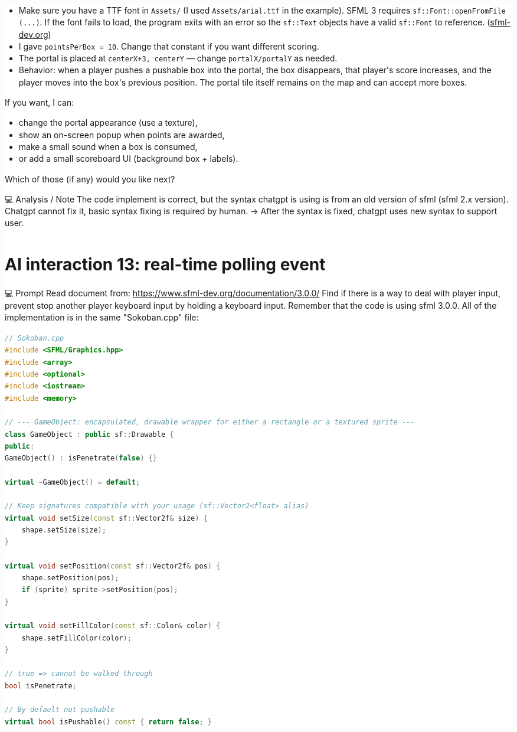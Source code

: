 - Make sure you have a TTF font in `Assets/` (I used `Assets/arial.ttf` in the example). SFML 3 requires `sf::Font::openFromFile(...)`. If the font fails to load, the program exits with an error so the `sf::Text` objects have a valid `sf::Font` to reference. ([sfml-dev.org](https://www.sfml-dev.org/fr/development/changelog/?utm_source=chatgpt.com))
- I gave `pointsPerBox = 10`. Change that constant if you want different scoring.
- The portal is placed at `centerX+3, centerY` — change `portalX/portalY` as needed.
- Behavior: when a player pushes a pushable box into the portal, the box disappears, that player's score increases, and the player moves into the box's previous position. The portal tile itself remains on the map and can accept more boxes.

If you want, I can:

- change the portal appearance (use a texture),
- show an on-screen popup when points are awarded,
- make a small sound when a box is consumed,
- or add a small scoreboard UI (background box + labels).

Which of those (if any) would you like next?

💻 Analysis / Note
The code implement is correct, but the syntax chatgpt is using is from an old version of sfml (sfml 2.x version). Chatgpt cannot fix it, basic syntax fixing is required by human.
→ After the syntax is fixed, chatgpt uses new syntax to support user.

# AI interaction 13: real-time polling event
💻 Prompt
Read document from: https://www.sfml-dev.org/documentation/3.0.0/
Find if there is a way to deal with player input, prevent stop another player keyboard input by holding a keyboard input. Remember that the code is using sfml 3.0.0. All of the implementation is in the same "Sokoban.cpp" file:
```cpp
// Sokoban.cpp
#include <SFML/Graphics.hpp>
#include <array>
#include <optional>
#include <iostream>
#include <memory>

// --- GameObject: encapsulated, drawable wrapper for either a rectangle or a textured sprite ---
class GameObject : public sf::Drawable {
public:
GameObject() : isPenetrate(false) {}

virtual ~GameObject() = default;

// Keep signatures compatible with your usage (sf::Vector2<float> alias)
virtual void setSize(const sf::Vector2f& size) {
    shape.setSize(size);
}

virtual void setPosition(const sf::Vector2f& pos) {
    shape.setPosition(pos);
    if (sprite) sprite->setPosition(pos);
}

virtual void setFillColor(const sf::Color& color) {
    shape.setFillColor(color);
}

// true => cannot be walked through
bool isPenetrate;

// By default not pushable
virtual bool isPushable() const { return false; }
```